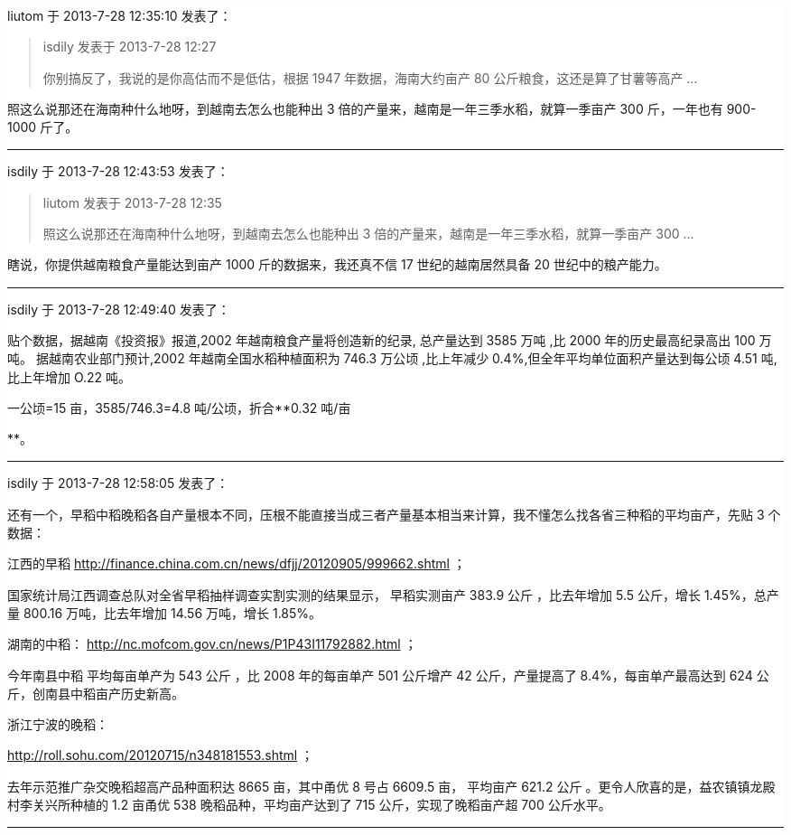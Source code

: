 liutom 于 2013-7-28 12:35:10 发表了：

> isdily 发表于 2013-7-28 12:27
>
> 你别搞反了，我说的是你高估而不是低估，根据 1947 年数据，海南大约亩产 80 公斤粮食，这还是算了甘薯等高产 ...

照这么说那还在海南种什么地呀，到越南去怎么也能种出 3 倍的产量来，越南是一年三季水稻，就算一季亩产 300 斤，一年也有 900-1000 斤了。

---

isdily 于 2013-7-28 12:43:53 发表了：

> liutom 发表于 2013-7-28 12:35
>
> 照这么说那还在海南种什么地呀，到越南去怎么也能种出 3 倍的产量来，越南是一年三季水稻，就算一季亩产 300 ...

瞎说，你提供越南粮食产量能达到亩产 1000 斤的数据来，我还真不信 17 世纪的越南居然具备 20 世纪中的粮产能力。

---

isdily 于 2013-7-28 12:49:40 发表了：

贴个数据，据越南《投资报》报道,2002 年越南粮食产量将创造新的纪录,
总产量达到 3585 万吨
,比 2000 年的历史最高纪录高出 100 万吨。 据越南农业部门预计,2002 年越南全国水稻种植面积为
746.3 万公顷
,比上年减少 0.4%,但全年平均单位面积产量达到每公顷 4.51 吨,比上年增加 O.22 吨。

一公顷=15 亩，3585/746.3=4.8 吨/公顷，折合\*\*0.32 吨/亩

\*\*。

---

isdily 于 2013-7-28 12:58:05 发表了：

还有一个，早稻中稻晚稻各自产量根本不同，压根不能直接当成三者产量基本相当来计算，我不懂怎么找各省三种稻的平均亩产，先贴 3 个数据：

江西的早稻
http://finance.china.com.cn/news/dfjj/20120905/999662.shtml
；

国家统计局江西调查总队对全省早稻抽样调查实割实测的结果显示，
早稻实测亩产 383.9 公斤
，比去年增加 5.5 公斤，增长 1.45%，总产量 800.16 万吨，比去年增加 14.56 万吨，增长 1.85%。

湖南的中稻：
http://nc.mofcom.gov.cn/news/P1P43I11792882.html
；

今年南县中稻
平均每亩单产为 543 公斤
，比 2008 年的每亩单产 501 公斤增产 42 公斤，产量提高了 8.4%，每亩单产最高达到 624 公斤，创南县中稻亩产历史新高。

浙江宁波的晚稻：

http://roll.sohu.com/20120715/n348181553.shtml
；

去年示范推广杂交晚稻超高产品种面积达 8665 亩，其中甬优 8 号占 6609.5 亩，
平均亩产 621.2 公斤
。更令人欣喜的是，益农镇镇龙殿村李关兴所种植的 1.2 亩甬优 538 晚稻品种，平均亩产达到了 715 公斤，实现了晚稻亩产超 700 公斤水平。

---